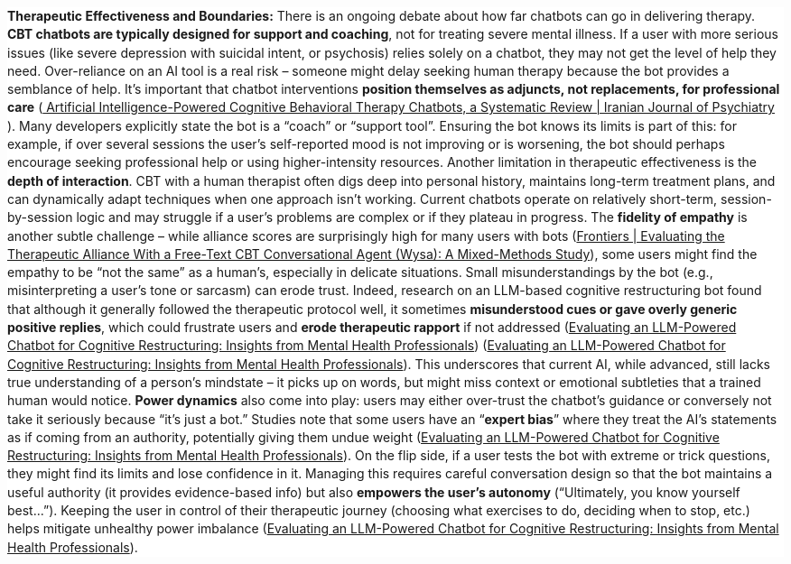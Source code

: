 **Therapeutic Effectiveness and Boundaries:** There is an ongoing debate about how far chatbots can go in delivering therapy. **CBT chatbots are typically designed for support and coaching**, not for treating severe mental illness. If a user with more serious issues (like severe depression with suicidal intent, or psychosis) relies solely on a chatbot, they may not get the level of help they need. Over-reliance on an AI tool is a real risk – someone might delay seeking human therapy because the bot provides a semblance of help. It’s important that chatbot interventions **position themselves as adjuncts, not replacements, for professional care** ([
		Artificial Intelligence-Powered Cognitive Behavioral Therapy Chatbots, a Systematic Review
							| Iranian Journal of Psychiatry
			](https://publish.kne-publishing.com/index.php/IJPS/article/view/17395#:~:text=Conclusion%3A%20AI%20CBT%20chatbots%2C%20including,that%20further%20studies%20investigate%20their)). Many developers explicitly state the bot is a “coach” or “support tool”. Ensuring the bot knows its limits is part of this: for example, if over several sessions the user’s self-reported mood is not improving or is worsening, the bot should perhaps encourage seeking professional help or using higher-intensity resources. Another limitation in therapeutic effectiveness is the **depth of interaction**. CBT with a human therapist often digs deep into personal history, maintains long-term treatment plans, and can dynamically adapt techniques when one approach isn’t working. Current chatbots operate on relatively short-term, session-by-session logic and may struggle if a user’s problems are complex or if they plateau in progress. The **fidelity of empathy** is another subtle challenge – while alliance scores are surprisingly high for many users with bots ([Frontiers | Evaluating the Therapeutic Alliance With a Free-Text CBT Conversational Agent (Wysa): A Mixed-Methods Study](https://www.frontiersin.org/journals/digital-health/articles/10.3389/fdgth.2022.847991/full#:~:text=between%20the%20user%20and%20Wysa,elements%20of%20bonding%20such%20as)), some users might find the empathy to be “not the same” as a human’s, especially in delicate situations. Small misunderstandings by the bot (e.g., misinterpreting a user’s tone or sarcasm) can erode trust. Indeed, research on an LLM-based cognitive restructuring bot found that although it generally followed the therapeutic protocol well, it sometimes **misunderstood cues or gave overly generic positive replies**, which could frustrate users and **erode therapeutic rapport** if not addressed ([Evaluating an LLM-Powered Chatbot for Cognitive Restructuring: Insights from Mental Health Professionals](https://arxiv.org/html/2501.15599v1#:~:text=CR%20approach%20has%20the%20capability,implications%20for%20leveraging%20LLMs%20in)) ([Evaluating an LLM-Powered Chatbot for Cognitive Restructuring: Insights from Mental Health Professionals](https://arxiv.org/html/2501.15599v1#:~:text=imbalances%2C%20advice,assisted%20interventions)). This underscores that current AI, while advanced, still lacks true understanding of a person’s mindstate – it picks up on words, but might miss context or emotional subtleties that a trained human would notice. **Power dynamics** also come into play: users may either over-trust the chatbot’s guidance or conversely not take it seriously because “it’s just a bot.” Studies note that some users have an “**expert bias**” where they treat the AI’s statements as if coming from an authority, potentially giving them undue weight ([Evaluating an LLM-Powered Chatbot for Cognitive Restructuring: Insights from Mental Health Professionals](https://arxiv.org/html/2501.15599v1#:~:text=degree%20of%20power%20imbalance%20is,acquiesce%20to%20the%20bot%E2%80%99s%20responses)). On the flip side, if a user tests the bot with extreme or trick questions, they might find its limits and lose confidence in it. Managing this requires careful conversation design so that the bot maintains a useful authority (it provides evidence-based info) but also **empowers the user’s autonomy** (“Ultimately, you know yourself best...”). Keeping the user in control of their therapeutic journey (choosing what exercises to do, deciding when to stop, etc.) helps mitigate unhealthy power imbalance ([Evaluating an LLM-Powered Chatbot for Cognitive Restructuring: Insights from Mental Health Professionals](https://arxiv.org/html/2501.15599v1#:~:text=addressing%20power%20imbalances%20is%20vital,development%20of%20meaningful%20therapeutic%20rapport)).
